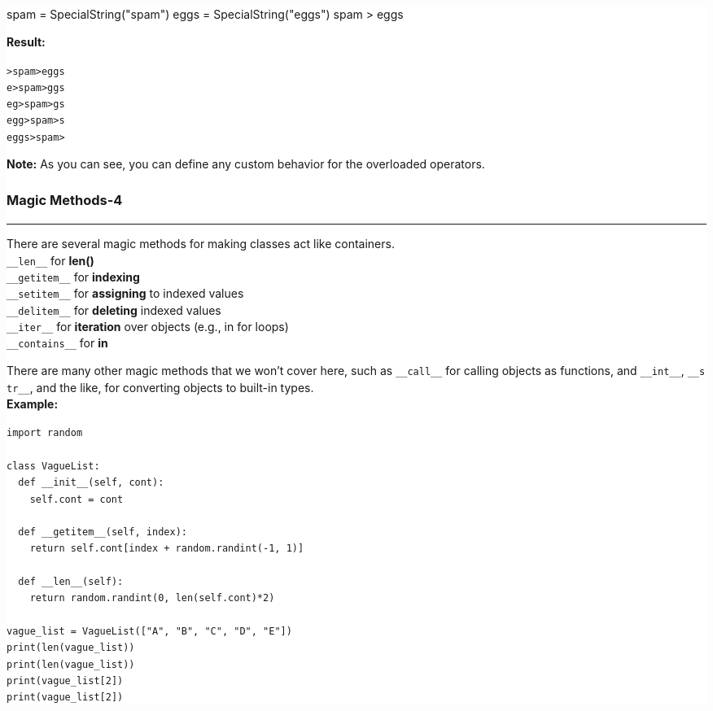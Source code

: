 spam = SpecialString(<span class="hljs-string">"spam"</span>)
eggs = SpecialString(<span class="hljs-string">"eggs"</span>)
spam &gt; eggs</code></pre>

<p><strong>Result:</strong></p>



<pre class="prettyprint"><code class=" hljs ">&gt;spam&gt;eggs
e&gt;spam&gt;ggs
eg&gt;spam&gt;gs
egg&gt;spam&gt;s
eggs&gt;spam&gt;</code></pre>

<p><strong>Note:</strong> As you can see, you can define any custom behavior for the overloaded operators.</p>



<h3 id="magic-methods-4"><strong>Magic Methods-4</strong></h3>

<hr>

<p>There are several magic methods for making classes act like containers. <br>
<code>__len__</code> for <strong>len()</strong> <br>
<code>__getitem__</code> for <strong>indexing</strong> <br>
<code>__setitem__</code> for <strong>assigning</strong> to indexed values <br>
<code>__delitem__</code> for <strong>deleting</strong> indexed values <br>
<code>__iter__</code> for <strong>iteration</strong> over objects (e.g., in for loops) <br>
<code>__contains__</code> for <strong>in</strong></p>

<p>There are many other magic methods that we won’t cover here, such as <code>__call__</code> for calling objects as functions, and <code>__int__</code>, <code>__str__</code>, and the like, for converting objects to built-in types.  <br>
<strong>Example:</strong></p>



<pre class="prettyprint"><code class=" hljs python"><span class="hljs-keyword">import</span> random

<span class="hljs-class"><span class="hljs-keyword">class</span> <span class="hljs-title">VagueList</span>:</span>
  <span class="hljs-function"><span class="hljs-keyword">def</span> <span class="hljs-title">__init__</span><span class="hljs-params">(self, cont)</span>:</span>
    self.cont = cont

  <span class="hljs-function"><span class="hljs-keyword">def</span> <span class="hljs-title">__getitem__</span><span class="hljs-params">(self, index)</span>:</span>
    <span class="hljs-keyword">return</span> self.cont[index + random.randint(-<span class="hljs-number">1</span>, <span class="hljs-number">1</span>)]

  <span class="hljs-function"><span class="hljs-keyword">def</span> <span class="hljs-title">__len__</span><span class="hljs-params">(self)</span>:</span>
    <span class="hljs-keyword">return</span> random.randint(<span class="hljs-number">0</span>, len(self.cont)*<span class="hljs-number">2</span>)

vague_list = VagueList([<span class="hljs-string">"A"</span>, <span class="hljs-string">"B"</span>, <span class="hljs-string">"C"</span>, <span class="hljs-string">"D"</span>, <span class="hljs-string">"E"</span>])
print(len(vague_list))
print(len(vague_list))
print(vague_list[<span class="hljs-number">2</span>])
print(vague_list[<span class="hljs-number">2</span>])</code></pre>
